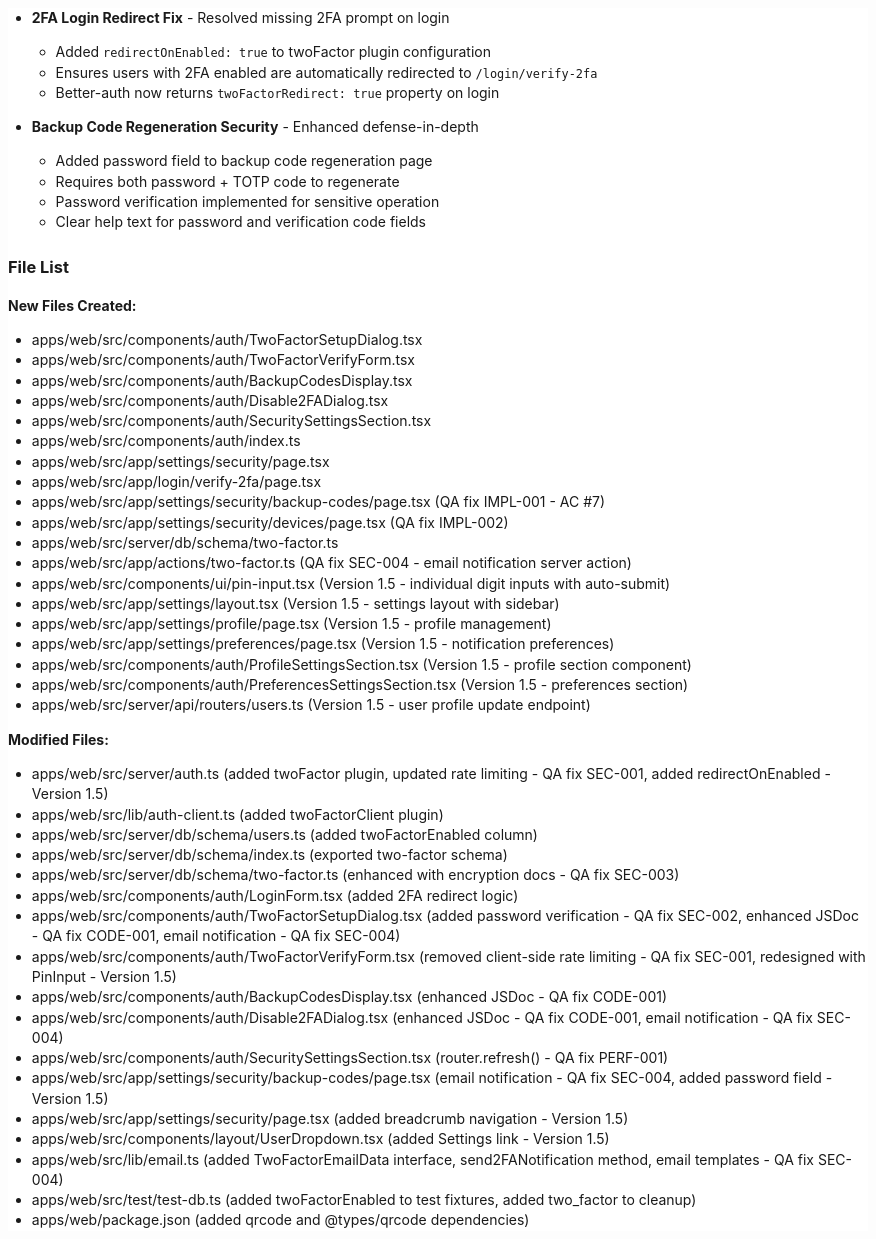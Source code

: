 - **2FA Login Redirect Fix** - Resolved missing 2FA prompt on login
  - Added `redirectOnEnabled: true` to twoFactor plugin configuration
  - Ensures users with 2FA enabled are automatically redirected to `/login/verify-2fa`
  - Better-auth now returns `twoFactorRedirect: true` property on login

- **Backup Code Regeneration Security** - Enhanced defense-in-depth
  - Added password field to backup code regeneration page
  - Requires both password + TOTP code to regenerate
  - Password verification implemented for sensitive operation
  - Clear help text for password and verification code fields

### File List

**New Files Created:**

- apps/web/src/components/auth/TwoFactorSetupDialog.tsx
- apps/web/src/components/auth/TwoFactorVerifyForm.tsx
- apps/web/src/components/auth/BackupCodesDisplay.tsx
- apps/web/src/components/auth/Disable2FADialog.tsx
- apps/web/src/components/auth/SecuritySettingsSection.tsx
- apps/web/src/components/auth/index.ts
- apps/web/src/app/settings/security/page.tsx
- apps/web/src/app/login/verify-2fa/page.tsx
- apps/web/src/app/settings/security/backup-codes/page.tsx (QA fix IMPL-001 - AC #7)
- apps/web/src/app/settings/security/devices/page.tsx (QA fix IMPL-002)
- apps/web/src/server/db/schema/two-factor.ts
- apps/web/src/app/actions/two-factor.ts (QA fix SEC-004 - email notification server action)
- apps/web/src/components/ui/pin-input.tsx (Version 1.5 - individual digit inputs with auto-submit)
- apps/web/src/app/settings/layout.tsx (Version 1.5 - settings layout with sidebar)
- apps/web/src/app/settings/profile/page.tsx (Version 1.5 - profile management)
- apps/web/src/app/settings/preferences/page.tsx (Version 1.5 - notification preferences)
- apps/web/src/components/auth/ProfileSettingsSection.tsx (Version 1.5 - profile section component)
- apps/web/src/components/auth/PreferencesSettingsSection.tsx (Version 1.5 - preferences section)
- apps/web/src/server/api/routers/users.ts (Version 1.5 - user profile update endpoint)

**Modified Files:**

- apps/web/src/server/auth.ts (added twoFactor plugin, updated rate limiting - QA fix SEC-001, added redirectOnEnabled - Version 1.5)
- apps/web/src/lib/auth-client.ts (added twoFactorClient plugin)
- apps/web/src/server/db/schema/users.ts (added twoFactorEnabled column)
- apps/web/src/server/db/schema/index.ts (exported two-factor schema)
- apps/web/src/server/db/schema/two-factor.ts (enhanced with encryption docs - QA fix SEC-003)
- apps/web/src/components/auth/LoginForm.tsx (added 2FA redirect logic)
- apps/web/src/components/auth/TwoFactorSetupDialog.tsx (added password verification - QA fix SEC-002, enhanced JSDoc - QA fix CODE-001, email notification - QA fix SEC-004)
- apps/web/src/components/auth/TwoFactorVerifyForm.tsx (removed client-side rate limiting - QA fix SEC-001, redesigned with PinInput - Version 1.5)
- apps/web/src/components/auth/BackupCodesDisplay.tsx (enhanced JSDoc - QA fix CODE-001)
- apps/web/src/components/auth/Disable2FADialog.tsx (enhanced JSDoc - QA fix CODE-001, email notification - QA fix SEC-004)
- apps/web/src/components/auth/SecuritySettingsSection.tsx (router.refresh() - QA fix PERF-001)
- apps/web/src/app/settings/security/backup-codes/page.tsx (email notification - QA fix SEC-004, added password field - Version 1.5)
- apps/web/src/app/settings/security/page.tsx (added breadcrumb navigation - Version 1.5)
- apps/web/src/components/layout/UserDropdown.tsx (added Settings link - Version 1.5)
- apps/web/src/lib/email.ts (added TwoFactorEmailData interface, send2FANotification method, email templates - QA fix SEC-004)
- apps/web/src/test/test-db.ts (added twoFactorEnabled to test fixtures, added two_factor to cleanup)
- apps/web/package.json (added qrcode and @types/qrcode dependencies)
